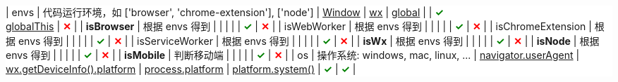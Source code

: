 | envs              | 代码运行环境，如 ['browser', 'chrome-extension'], ['node'] | [Window](https://developer.mozilla.org/zh-CN/docs/Web/API/Window)                           | [wx](https://developers.weixin.qq.com/miniprogram/dev/api/)                                                           | [global](https://nodejs.cn/api/globals.html#global)                    |                                                                                            | <strong style="color:green;">✓</strong><br />[globalThis](https://developer.mozilla.org/zh-CN/docs/Web/JavaScript/Reference/Global_Objects/globalThis) | <strong style="color:red;">✕</strong>   |
| **isBrowser**     | 根据 envs 得到                                         |                                                                                             |                                                                                                                       |                                                                        |                                                                                            | <strong style="color:green;">✓</strong>                                                                                                                | <strong style="color:red;">✕</strong>   |
| isWebWorker       | 根据 envs 得到                                         |                                                                                             |                                                                                                                       |                                                                        |                                                                                            | <strong style="color:green;">✓</strong>                                                                                                                | <strong style="color:red;">✕</strong>   |
| isChromeExtension | 根据 envs 得到                                         |                                                                                             |                                                                                                                       |                                                                        |                                                                                            | <strong style="color:green;">✓</strong>                                                                                                                | <strong style="color:red;">✕</strong>   |
| isServiceWorker   | 根据 envs 得到                                         |                                                                                             |                                                                                                                       |                                                                        |                                                                                            | <strong style="color:green;">✓</strong>                                                                                                                | <strong style="color:red;">✕</strong>   |
| **isWx**          | 根据 envs 得到                                         |                                                                                             |                                                                                                                       |                                                                        |                                                                                            | <strong style="color:green;">✓</strong>                                                                                                                | <strong style="color:red;">✕</strong>   |
| **isNode**        | 根据 envs 得到                                         |                                                                                             |                                                                                                                       |                                                                        |                                                                                            | <strong style="color:green;">✓</strong>                                                                                                                | <strong style="color:red;">✕</strong>   |
| **isMobile**      | 判断移动端                                              |                                                                                             |                                                                                                                       |                                                                        |                                                                                            | <strong style="color:green;">✓</strong>                                                                                                                | <strong style="color:red;">✕</strong>   |
| os                | 操作系统: windows, mac, linux, ...                     | [navigator.userAgent](https://developer.mozilla.org/zh-CN/docs/Web/API/Navigator/userAgent) | [wx.getDeviceInfo().platform](https://developers.weixin.qq.com/miniprogram/dev/api/base/system/wx.getDeviceInfo.html) | [process.platform](https://nodejs.cn/api/process.html#processplatform) | [platform.system()](https://docs.python.org/zh-cn/3/library/platform.html#platform.system) | <strong style="color:green;">✓</strong>                                                                                                                | <strong style="color:green;">✓</strong> |
